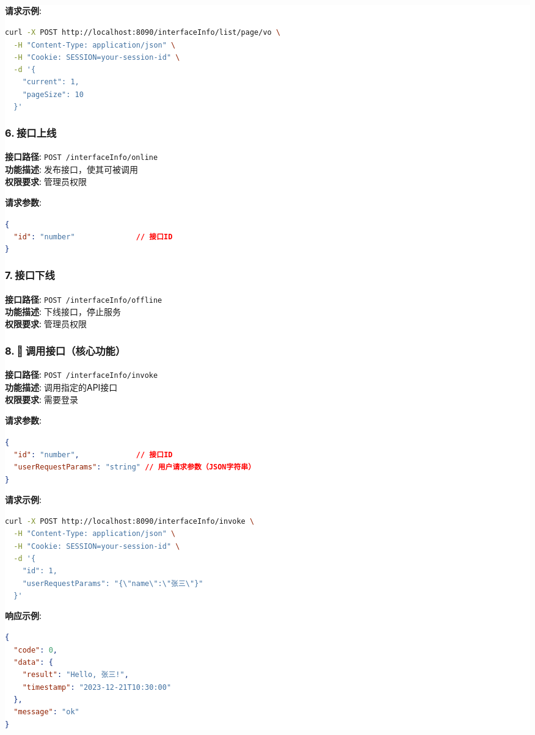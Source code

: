 **请求示例**:
```bash
curl -X POST http://localhost:8090/interfaceInfo/list/page/vo \
  -H "Content-Type: application/json" \
  -H "Cookie: SESSION=your-session-id" \
  -d '{
    "current": 1,
    "pageSize": 10
  }'
```

### 6. 接口上线
**接口路径**: `POST /interfaceInfo/online`  
**功能描述**: 发布接口，使其可被调用  
**权限要求**: 管理员权限  

**请求参数**:
```json
{
  "id": "number"              // 接口ID
}
```

### 7. 接口下线
**接口路径**: `POST /interfaceInfo/offline`  
**功能描述**: 下线接口，停止服务  
**权限要求**: 管理员权限  

### 8. 🚀 调用接口（核心功能）
**接口路径**: `POST /interfaceInfo/invoke`  
**功能描述**: 调用指定的API接口  
**权限要求**: 需要登录  

**请求参数**:
```json
{
  "id": "number",             // 接口ID
  "userRequestParams": "string" // 用户请求参数（JSON字符串）
}
```

**请求示例**:
```bash
curl -X POST http://localhost:8090/interfaceInfo/invoke \
  -H "Content-Type: application/json" \
  -H "Cookie: SESSION=your-session-id" \
  -d '{
    "id": 1,
    "userRequestParams": "{\"name\":\"张三\"}"
  }'
```

**响应示例**:
```json
{
  "code": 0,
  "data": {
    "result": "Hello, 张三!",
    "timestamp": "2023-12-21T10:30:00"
  },
  "message": "ok"
}
```
